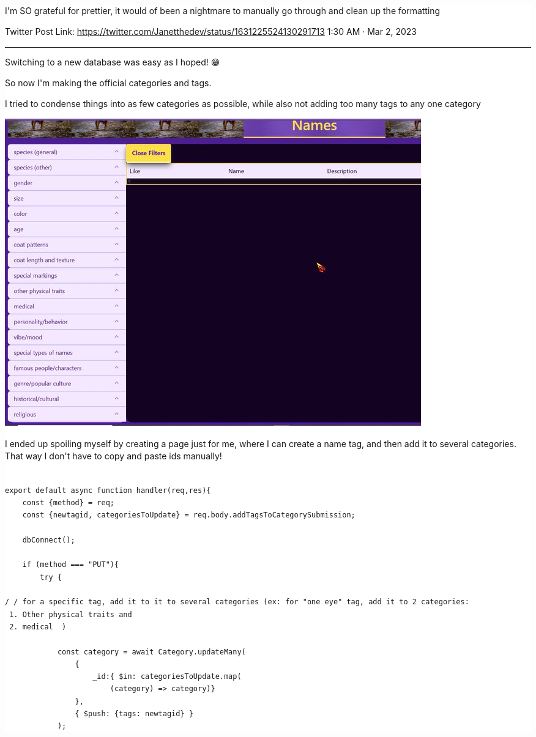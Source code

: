 I'm SO grateful for prettier, it would of been a nightmare to manually go through and clean up the formatting

Twitter Post Link: https://twitter.com/Janetthedev/status/1631225524130291713 1:30 AM · Mar 2, 2023

---

Switching to a new database was easy as I hoped! 😁

So now I'm making the official categories and tags.

I tried to condense things into as few categories as possible, while also not adding too many tags to any one category

![showing a list of categories such as species, gender, size, color, age, ect](2023-03-03-part-1.jpg)

I ended up spoiling myself by creating a page just for me, where I can create a name tag, and then add it to several categories. That way I don't have to copy and paste ids manually!

```

export default async function handler(req,res){
    const {method} = req;
    const {newtagid, categoriesToUpdate} = req.body.addTagsToCategorySubmission;

    dbConnect();

    if (method === "PUT"){      
        try {

/ / for a specific tag, add it to it to several categories (ex: for "one eye" tag, add it to 2 categories:
 1. Other physical traits and 
 2. medical  )

            const category = await Category.updateMany(
                {
                    _id:{ $in: categoriesToUpdate.map(
                        (category) => category)}
                },
                { $push: {tags: newtagid} }
            );
```